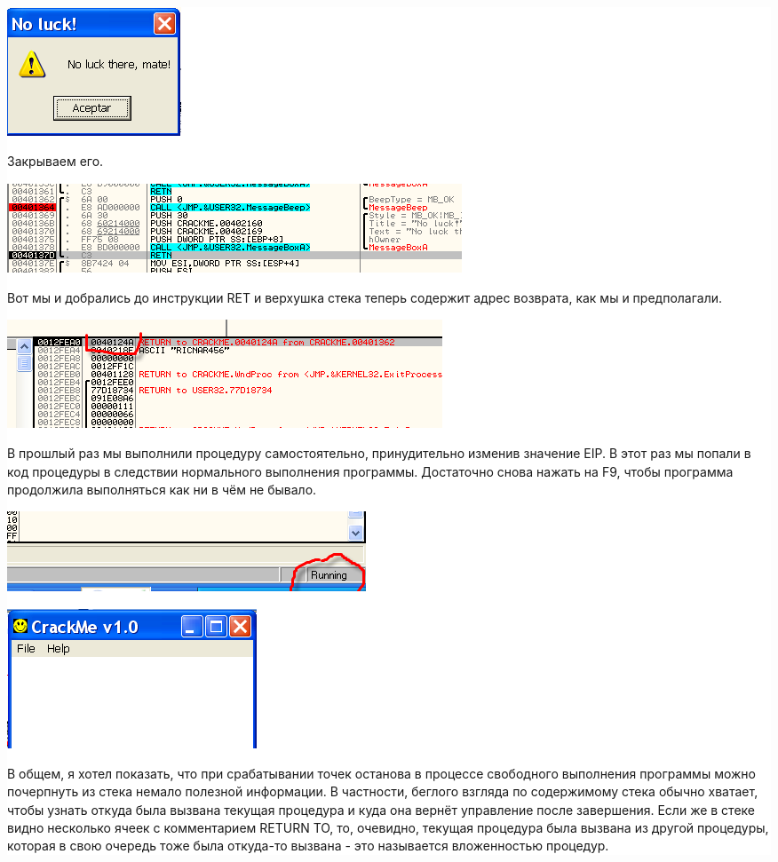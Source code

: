 ![](.gitbook/img/7/29.png)

Закрываем его.

![](.gitbook/img/7/30.png)

Вот мы и добрались до инструкции RET и верхушка стека теперь содержит адрес возврата, как мы и предполагали.

![](.gitbook/img/7/31.png)

В прошлый раз мы выполнили процедуру самостоятельно, принудительно изменив значение EIP. В этот раз мы попали в код процедуры в следствии нормального выполнения программы. Достаточно снова нажать на F9, чтобы программа продолжила выполняться как ни в чём не бывало.

![](.gitbook/img/7/32.png)

![](.gitbook/img/7/33.png)

В общем, я хотел показать, что при срабатывании точек останова в процессе свободного выполнения программы можно почерпнуть из стека немало полезной информации. В частности, беглого взгляда по содержимому стека обычно хватает, чтобы узнать откуда была вызвана текущая процедура и куда она вернёт управление после завершения. Если же в стеке видно несколько ячеек с комментарием RETURN TO, то, очевидно, текущая процедура была вызвана из другой процедуры, которая в свою очередь тоже была откуда-то вызвана - это называется вложенностью процедур.
